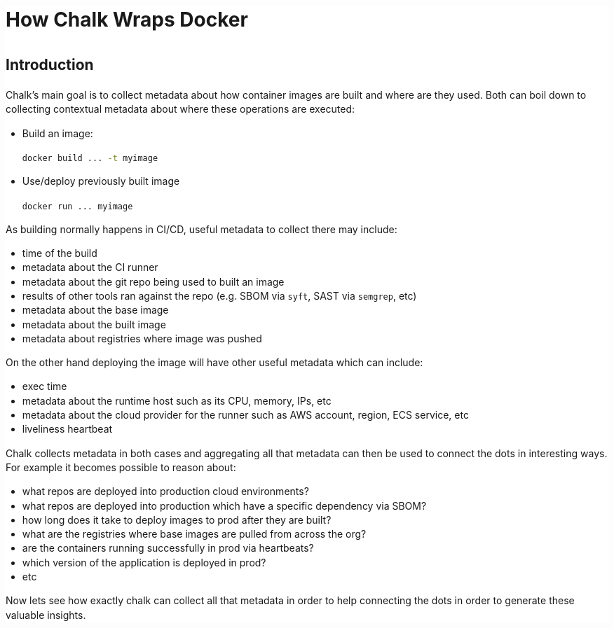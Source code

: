 # How Chalk Wraps Docker

## Introduction

Chalk’s main goal is to collect metadata about how container images are built
and where are they used. Both can boil down to collecting contextual metadata
about where these operations are executed:

- Build an image:

  ```bash
  docker build ... -t myimage
  ```

- Use/deploy previously built image

  ```bash
  docker run ... myimage
  ```

As building normally happens in CI/CD, useful metadata to collect there may include:

- time of the build
- metadata about the CI runner
- metadata about the git repo being used to built an image
- results of other tools ran against the repo
  (e.g. SBOM via `syft`, SAST via `semgrep`, etc)
- metadata about the base image
- metadata about the built image
- metadata about registries where image was pushed

On the other hand deploying the image will have other useful metadata which can
include:

- exec time
- metadata about the runtime host such as its CPU, memory, IPs, etc
- metadata about the cloud provider for the runner such as AWS account, region,
  ECS service, etc
- liveliness heartbeat

Chalk collects metadata in both cases and aggregating all that metadata can
then be used to connect the dots in interesting ways. For example it becomes
possible to reason about:

- what repos are deployed into production cloud environments?
- what repos are deployed into production which have a specific dependency via SBOM?
- how long does it take to deploy images to prod after they are built?
- what are the registries where base images are pulled from across the org?
- are the containers running successfully in prod via heartbeats?
- which version of the application is deployed in prod?
- etc

Now lets see how exactly chalk can collect all that metadata in order to help
connecting the dots in order to generate these valuable insights.
